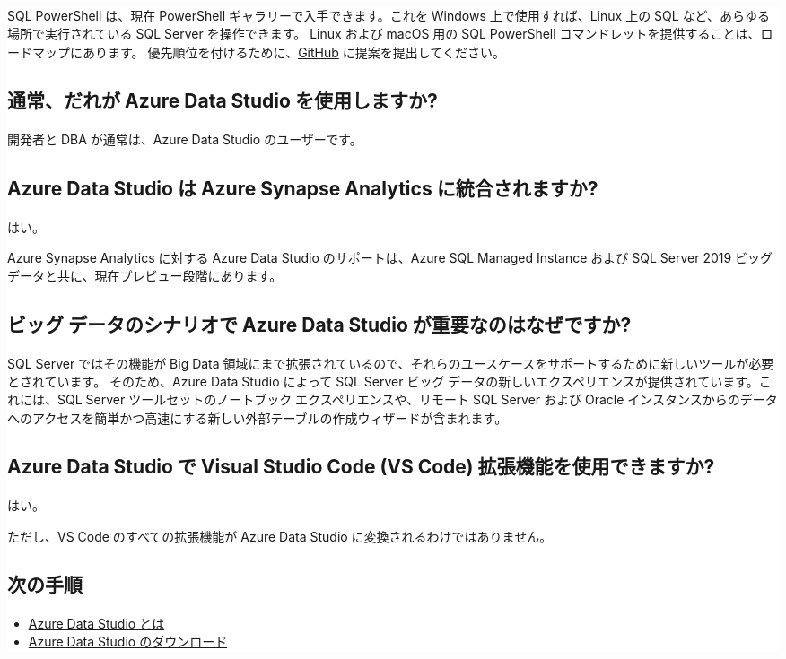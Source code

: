 SQL PowerShell は、現在 PowerShell ギャラリーで入手できます。これを Windows 上で使用すれば、Linux 上の SQL など、あらゆる場所で実行されている SQL Server を操作できます。 Linux および macOS 用の SQL PowerShell コマンドレットを提供することは、ロードマップにあります。 優先順位を付けるために、[GitHub](https://github.com/microsoft/azuredatastudio/issues) に提案を提出してください。

## <a name="who-usually-uses-azure-data-studio"></a>通常、だれが Azure Data Studio を使用しますか?

開発者と DBA が通常は、Azure Data Studio のユーザーです。

## <a name="does-azure-data-studio-integrate-with-azure-synapse-analytics"></a>Azure Data Studio は Azure Synapse Analytics に統合されますか?

はい。

Azure Synapse Analytics に対する Azure Data Studio のサポートは、Azure SQL Managed Instance および SQL Server 2019 ビッグ データと共に、現在プレビュー段階にあります。

## <a name="why-is-azure-data-studio-important-for-big-data-scenarios"></a>ビッグ データのシナリオで Azure Data Studio が重要なのはなぜですか?

SQL Server ではその機能が Big Data 領域にまで拡張されているので、それらのユースケースをサポートするために新しいツールが必要とされています。 そのため、Azure Data Studio によって SQL Server ビッグ データの新しいエクスペリエンスが提供されています。これには、SQL Server ツールセットのノートブック エクスペリエンスや、リモート SQL Server および Oracle インスタンスからのデータへのアクセスを簡単かつ高速にする新しい外部テーブルの作成ウィザードが含まれます。

## <a name="can-i-use-visual-studio-code-vs-code-extensions-with-azure-data-studio"></a>Azure Data Studio で Visual Studio Code (VS Code) 拡張機能を使用できますか?

はい。

ただし、VS Code のすべての拡張機能が Azure Data Studio に変換されるわけではありません。

## <a name="next-steps"></a>次の手順
- [Azure Data Studio とは](what-is-azure-data-studio.md)
- [Azure Data Studio のダウンロード](download-azure-data-studio.md)